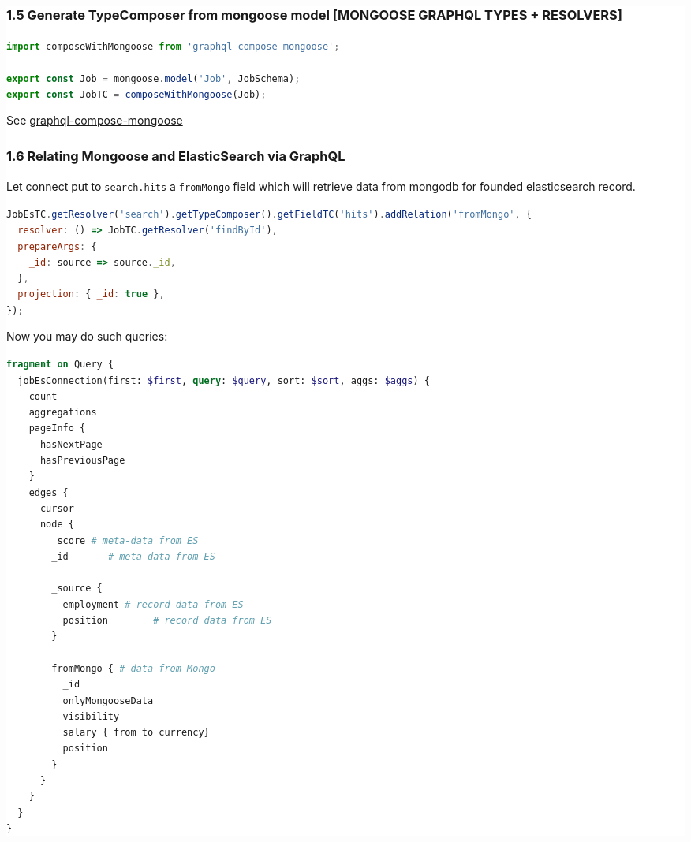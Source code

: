 ### 1.5 Generate TypeComposer from mongoose model [MONGOOSE GRAPHQL TYPES + RESOLVERS]

```js
import composeWithMongoose from 'graphql-compose-mongoose';

export const Job = mongoose.model('Job', JobSchema);
export const JobTC = composeWithMongoose(Job);
```

See [graphql-compose-mongoose](https://github.com/nodkz/graphql-compose-mongoose)

### 1.6 Relating Mongoose and ElasticSearch via GraphQL

Let connect put to `search.hits` a `fromMongo` field which will retrieve data from mongodb for founded elasticsearch record.

```js
JobEsTC.getResolver('search').getTypeComposer().getFieldTC('hits').addRelation('fromMongo', {
  resolver: () => JobTC.getResolver('findById'),
  prepareArgs: {
    _id: source => source._id,
  },
  projection: { _id: true },
});
```

Now you may do such queries:

```graphql
fragment on Query {
  jobEsConnection(first: $first, query: $query, sort: $sort, aggs: $aggs) {
    count
    aggregations
    pageInfo {
      hasNextPage
      hasPreviousPage
    }
    edges {
      cursor
      node {
        _score # meta-data from ES
        _id       # meta-data from ES

        _source {
          employment # record data from ES
          position        # record data from ES
        }

        fromMongo { # data from Mongo
          _id
          onlyMongooseData
          visibility
          salary { from to currency}
          position
        }
      }
    }
  }
}
```
